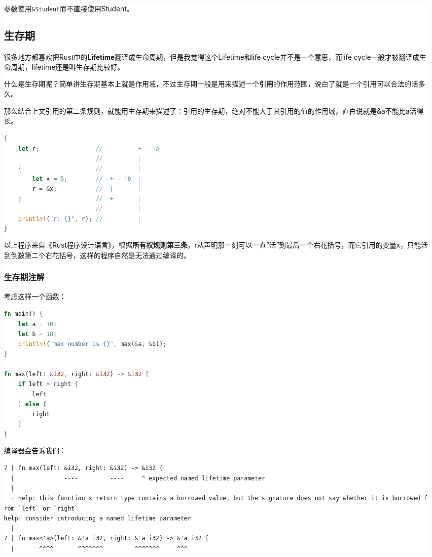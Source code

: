 参数使用`&Student`而不直接使用Student。

## 生存期

很多地方都喜欢把Rust中的**Lifetime**翻译成生命周期，但是我觉得这个Lifetime和life cycle并不是一个意思，而life cycle一般才被翻译成生命周期，lifetime还是叫生存期比较好。

什么是生存期呢？简单讲生存期基本上就是作用域，不过生存期一般是用来描述一个**引用**的作用范围，说白了就是一个引用可以合法的活多久。

那么结合上文引用的第二条规则，就能用生存期来描述了：引用的生存期，绝对不能大于其引用的值的作用域，直白说就是&a不能比a活得长。

```rust
{
    let r;                // ---------+-- 'a
                          //          |
    {                     //          |
        let x = 5;        // -+-- 'b  |
        r = &x;           //  |       |
    }                     // -+       |
                          //          |
    println!("r: {}", r); //          |
}  
```

以上程序来自《Rust程序设计语言》，根据**所有权规则第三条**，r从声明那一刻可以一直“活”到最后一个右花括号，而它引用的变量x，只能活到倒数第二个右花括号，这样的程序自然是无法通过编译的。

### 生存期注解

考虑这样一个函数：

```rust
fn main() {
    let a = 10;
    let b = 18;
    println!("max number is {}", max(&a, &b));
}

fn max(left: &i32, right: &i32) -> &i32 {
    if left > right {
        left
    } else {
        right
    }
}
```

编译器会告诉我们：

```shell
7 | fn max(left: &i32, right: &i32) -> &i32 {
  |              ----         ----     ^ expected named lifetime parameter
  |
  = help: this function's return type contains a borrowed value, but the signature does not say whether it is borrowed from `left` or `right`
help: consider introducing a named lifetime parameter
  |
7 | fn max<'a>(left: &'a i32, right: &'a i32) -> &'a i32 {
  |       ^^^^       ^^^^^^^         ^^^^^^^     ^^^
```
